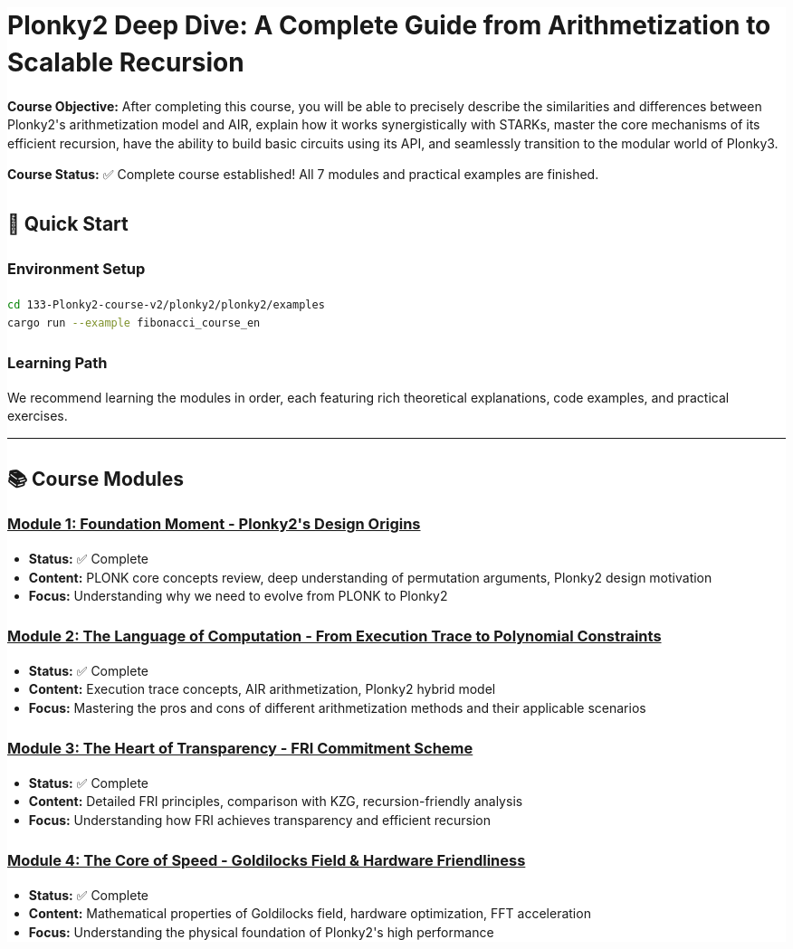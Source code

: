 # Plonky2 Deep Dive: A Complete Guide from Arithmetization to Scalable Recursion

**Course Objective:** After completing this course, you will be able to precisely describe the similarities and differences between Plonky2's arithmetization model and AIR, explain how it works synergistically with STARKs, master the core mechanisms of its efficient recursion, have the ability to build basic circuits using its API, and seamlessly transition to the modular world of Plonky3.

**Course Status:** ✅ Complete course established! All 7 modules and practical examples are finished.

## 🚀 Quick Start

### Environment Setup
```bash
cd 133-Plonky2-course-v2/plonky2/plonky2/examples
cargo run --example fibonacci_course_en
```

### Learning Path
We recommend learning the modules in order, each featuring rich theoretical explanations, code examples, and practical exercises.

---

## 📚 Course Modules

### [Module 1: Foundation Moment - Plonky2's Design Origins](./module1-design-origins/)
- **Status:** ✅ Complete
- **Content:** PLONK core concepts review, deep understanding of permutation arguments, Plonky2 design motivation
- **Focus:** Understanding why we need to evolve from PLONK to Plonky2

### [Module 2: The Language of Computation - From Execution Trace to Polynomial Constraints](./module2-execution-trace/)
- **Status:** ✅ Complete  
- **Content:** Execution trace concepts, AIR arithmetization, Plonky2 hybrid model
- **Focus:** Mastering the pros and cons of different arithmetization methods and their applicable scenarios

### [Module 3: The Heart of Transparency - FRI Commitment Scheme](./module3-fri-commitment/)
- **Status:** ✅ Complete
- **Content:** Detailed FRI principles, comparison with KZG, recursion-friendly analysis  
- **Focus:** Understanding how FRI achieves transparency and efficient recursion

### [Module 4: The Core of Speed - Goldilocks Field & Hardware Friendliness](./module4-goldilocks-field/)
- **Status:** ✅ Complete
- **Content:** Mathematical properties of Goldilocks field, hardware optimization, FFT acceleration
- **Focus:** Understanding the physical foundation of Plonky2's high performance
